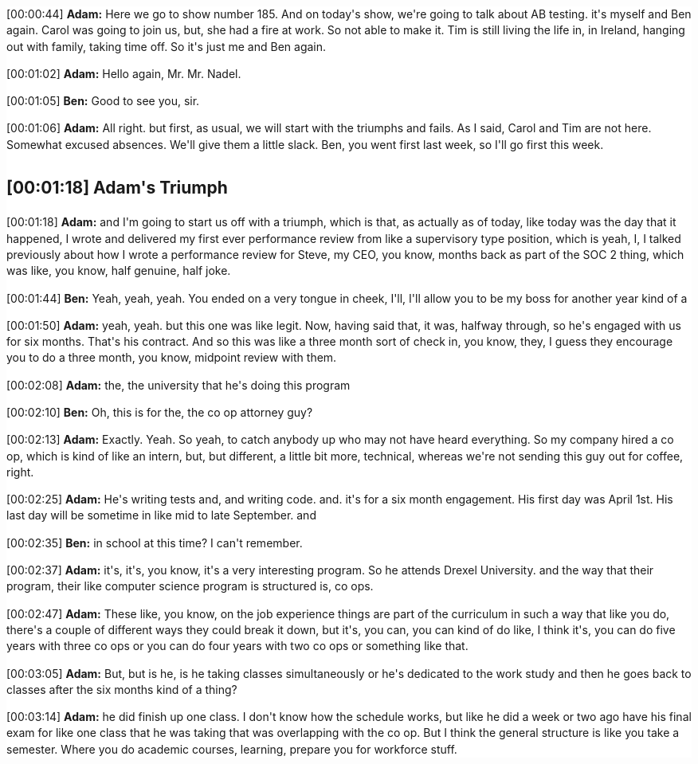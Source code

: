 [00:00:44] **Adam:** Here we go to show number 185. And on today's show, we're going to talk about AB testing. it's myself and Ben again. Carol was going to join us, but, she had a fire at work. So not able to make it. Tim is still living the life in, in Ireland, hanging out with family, taking time off. So it's just me and Ben again.

[00:01:02] **Adam:** Hello again, Mr. Mr. Nadel.

[00:01:05] **Ben:** Good to see you, sir.

[00:01:06] **Adam:** All right. but first, as usual, we will start with the triumphs and fails. As I said, Carol and Tim are not here. Somewhat excused absences. We'll give them a little slack. Ben, you went first last week, so I'll go first this week.

## [00:01:18] Adam's Triumph

[00:01:18] **Adam:** and I'm going to start us off with a triumph, which is that, as actually as of today, like today was the day that it happened, I wrote and delivered my first ever performance review from like a supervisory type position, which is yeah, I, I talked previously about how I wrote a performance review for Steve, my CEO, you know, months back as part of the SOC 2 thing, which was like, you know, half genuine, half joke.

[00:01:44] **Ben:** Yeah, yeah, yeah. You ended on a very tongue in cheek, I'll, I'll allow you to be my boss for another year kind of a

[00:01:50] **Adam:** yeah, yeah. but this one was like legit. Now, having said that, it was, halfway through, so he's engaged with us for six months. That's his contract. And so this was like a three month sort of check in, you know, they, I guess they encourage you to do a three month, you know, midpoint review with them.

[00:02:08] **Adam:** the, the university that he's doing this program

[00:02:10] **Ben:** Oh, this is for the, the co op attorney guy?

[00:02:13] **Adam:** Exactly. Yeah. So yeah, to catch anybody up who may not have heard everything. So my company hired a co op, which is kind of like an intern, but, but different, a little bit more, technical, whereas we're not sending this guy out for coffee, right.

[00:02:25] **Adam:** He's writing tests and, and writing code. and. it's for a six month engagement. His first day was April 1st. His last day will be sometime in like mid to late September. and

[00:02:35] **Ben:** in school at this time? I can't remember.

[00:02:37] **Adam:** it's, it's, you know, it's a very interesting program. So he attends Drexel University. and the way that their program, their like computer science program is structured is, co ops.

[00:02:47] **Adam:** These like, you know, on the job experience things are part of the curriculum in such a way that like you do, there's a couple of different ways they could break it down, but it's, you can, you can kind of do like, I think it's, you can do five years with three co ops or you can do four years with two co ops or something like that.

[00:03:05] **Adam:** But, but is he, is he taking classes simultaneously or he's dedicated to the work study and then he goes back to classes after the six months kind of a thing?

[00:03:14] **Adam:** he did finish up one class. I don't know how the schedule works, but like he did a week or two ago have his final exam for like one class that he was taking that was overlapping with the co op. But I think the general structure is like you take a semester. Where you do academic courses, learning, prepare you for workforce stuff.


[working-code]: https://workingcode.dev/
[working-code-discord]: https://workingcode.dev/discord/
[working-code-instagram]: https://www.instagram.com/workingcodepod/
[working-code-patreon]: https://www.patreon.com/workingcodepod
[working-code-twitter]: https://twitter.com/WorkingCodePod
[github]: https://github.com/WorkingCodePod/workingcode/blob/main/src/episodes/185-adams-ab-testing-mvp.md